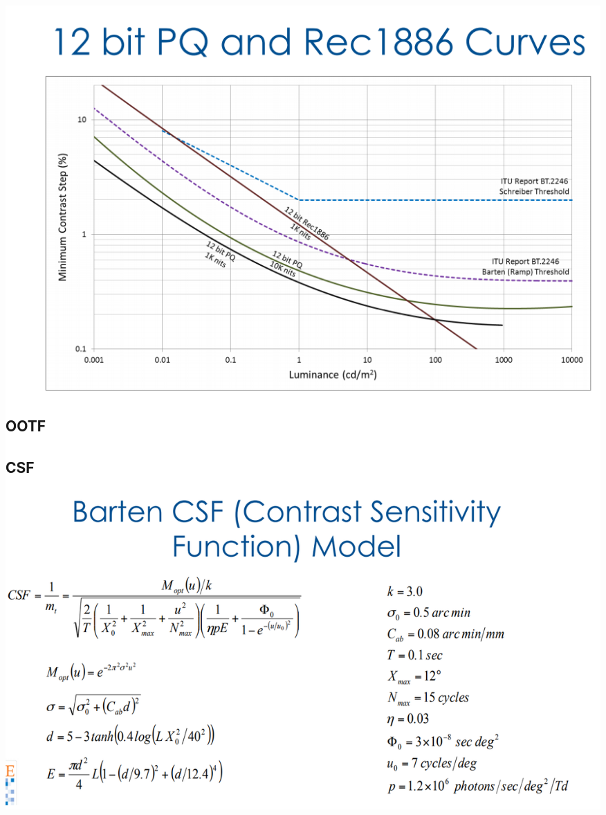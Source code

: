 ![1584931744448](色彩表示的前世今生/1584931744448.png)

## OOTF

## CSF

![1589776858973](色彩表示的前世今生/1589776858973.png)
